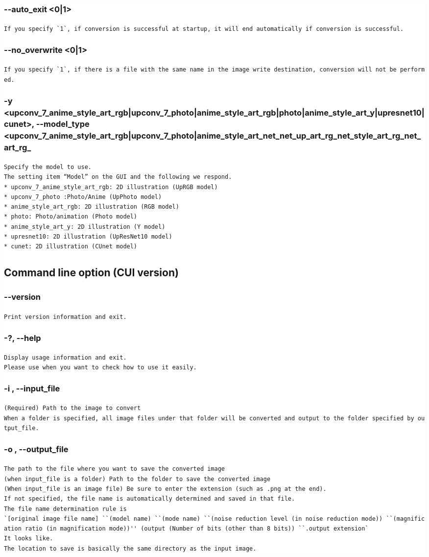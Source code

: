 ### --auto_exit <0|1>
    If you specify `1`, if conversion is successful at startup, it will end automatically if conversion is successful.

### --no_overwrite <0|1>
    If you specify `1`, if there is a file with the same name in the image write destination, conversion will not be performed.

### -y <upconv_7_anime_style_art_rgb|upconv_7_photo|anime_style_art_rgb|photo|anime_style_art_y|upresnet10|cunet>, --model_type <upconv_7_anime_style_art_rgb|upconv_7_photo|anime_style_art_net_net_up_art_rg_net_style_art_rg_net_art_rg_
    Specify the model to use.
    The setting item “Model” on the GUI and the following we respond.
    * upconv_7_anime_style_art_rgb: 2D illustration (UpRGB model)
    * upconv_7_photo :Photo/Anime (UpPhoto model)
    * anime_style_art_rgb: 2D illustration (RGB model)
    * photo: Photo/animation (Photo model)
    * anime_style_art_y: 2D illustration (Y model)
    * upresnet10: 2D illustration (UpResNet10 model)
    * cunet: 2D illustration (CUnet model)


 Command line option (CUI version)
--------

### --version
    Print version information and exit.

### -?, --help
    Display usage information and exit.
    Please use when you want to check how to use it easily.

### -i <string>, --input_file <string>
    (Required) Path to the image to convert
    When a folder is specified, all image files under that folder will be converted and output to the folder specified by output_file.

### -o <string>, --output_file <string>
    The path to the file where you want to save the converted image
    (when input_file is a folder) Path to the folder to save the converted image
    (When input_file is an image file) Be sure to enter the extension (such as .png at the end).
    If not specified, the file name is automatically determined and saved in that file.
    The file name determination rule is
    `[original image file name] ``(model name) ``(mode name) ``(noise reduction level (in noise reduction mode)) ``(magnification ratio (in magnification mode))'' (output (Number of bits (other than 8 bits)) ``.output extension`
    It looks like.
    The location to save is basically the same directory as the input image.
